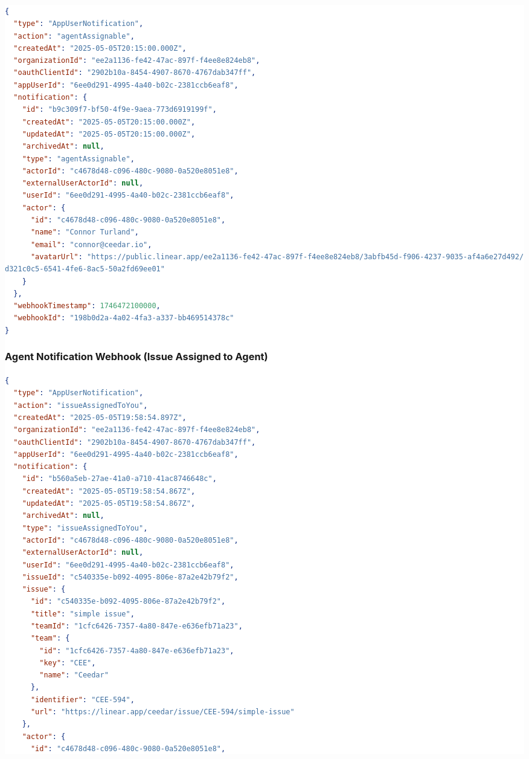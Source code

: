 ```json
{
  "type": "AppUserNotification",
  "action": "agentAssignable",
  "createdAt": "2025-05-05T20:15:00.000Z",
  "organizationId": "ee2a1136-fe42-47ac-897f-f4ee8e824eb8",
  "oauthClientId": "2902b10a-8454-4907-8670-4767dab347ff",
  "appUserId": "6ee0d291-4995-4a40-b02c-2381ccb6eaf8",
  "notification": {
    "id": "b9c309f7-bf50-4f9e-9aea-773d6919199f",
    "createdAt": "2025-05-05T20:15:00.000Z",
    "updatedAt": "2025-05-05T20:15:00.000Z",
    "archivedAt": null,
    "type": "agentAssignable",
    "actorId": "c4678d48-c096-480c-9080-0a520e8051e8",
    "externalUserActorId": null,
    "userId": "6ee0d291-4995-4a40-b02c-2381ccb6eaf8",
    "actor": {
      "id": "c4678d48-c096-480c-9080-0a520e8051e8",
      "name": "Connor Turland",
      "email": "connor@ceedar.io",
      "avatarUrl": "https://public.linear.app/ee2a1136-fe42-47ac-897f-f4ee8e824eb8/3abfb45d-f906-4237-9035-af4a6e27d492/d321c0c5-6541-4fe6-8ac5-50a2fd69ee01"
    }
  },
  "webhookTimestamp": 1746472100000,
  "webhookId": "198b0d2a-4a02-4fa3-a337-bb469514378c"
}
```

### Agent Notification Webhook (Issue Assigned to Agent)

```json
{
  "type": "AppUserNotification",
  "action": "issueAssignedToYou",
  "createdAt": "2025-05-05T19:58:54.897Z",
  "organizationId": "ee2a1136-fe42-47ac-897f-f4ee8e824eb8",
  "oauthClientId": "2902b10a-8454-4907-8670-4767dab347ff",
  "appUserId": "6ee0d291-4995-4a40-b02c-2381ccb6eaf8",
  "notification": {
    "id": "b560a5eb-27ae-41a0-a710-41ac8746648c",
    "createdAt": "2025-05-05T19:58:54.867Z",
    "updatedAt": "2025-05-05T19:58:54.867Z",
    "archivedAt": null,
    "type": "issueAssignedToYou",
    "actorId": "c4678d48-c096-480c-9080-0a520e8051e8",
    "externalUserActorId": null,
    "userId": "6ee0d291-4995-4a40-b02c-2381ccb6eaf8",
    "issueId": "c540335e-b092-4095-806e-87a2e42b79f2",
    "issue": {
      "id": "c540335e-b092-4095-806e-87a2e42b79f2",
      "title": "simple issue",
      "teamId": "1cfc6426-7357-4a80-847e-e636efb71a23",
      "team": {
        "id": "1cfc6426-7357-4a80-847e-e636efb71a23",
        "key": "CEE",
        "name": "Ceedar"
      },
      "identifier": "CEE-594",
      "url": "https://linear.app/ceedar/issue/CEE-594/simple-issue"
    },
    "actor": {
      "id": "c4678d48-c096-480c-9080-0a520e8051e8",
```